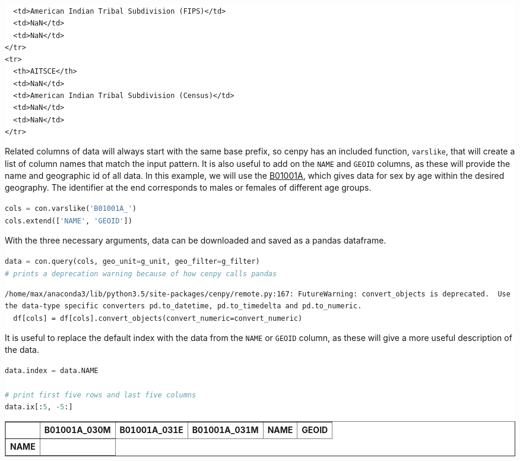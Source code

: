       <td>American Indian Tribal Subdivision (FIPS)</td>
      <td>NaN</td>
      <td>NaN</td>
    </tr>
    <tr>
      <th>AITSCE</th>
      <td>NaN</td>
      <td>American Indian Tribal Subdivision (Census)</td>
      <td>NaN</td>
      <td>NaN</td>
    </tr>
  </tbody>
</table>
</div>



Related columns of data will always start with the same base prefix, so cenpy has an included function, `varslike`, that will create a list of column names that match the input pattern. It is also useful to add on the `NAME` and `GEOID` columns, as these will provide the name and geographic id of all data. In this example, we will use the [B01001A](https://www.socialexplorer.com/data/ACS2013/metadata/?ds=ACS13&table=B01001A), which gives data for sex by age within the desired geography. The identifier at the end corresponds to males or females of different age groups.


```python
cols = con.varslike('B01001A_')
cols.extend(['NAME', 'GEOID'])
```

With the three necessary arguments, data can be downloaded and saved as a pandas dataframe.


```python
data = con.query(cols, geo_unit=g_unit, geo_filter=g_filter)
# prints a deprecation warning because of how cenpy calls pandas
```

    /home/max/anaconda3/lib/python3.5/site-packages/cenpy/remote.py:167: FutureWarning: convert_objects is deprecated.  Use the data-type specific converters pd.to_datetime, pd.to_timedelta and pd.to_numeric.
      df[cols] = df[cols].convert_objects(convert_numeric=convert_numeric)


It is useful to replace the default index with the data from the `NAME` or `GEOID` column, as these will give a more useful description of the data.


```python
data.index = data.NAME

# print first five rows and last five columns
data.ix[:5, -5:]
```




<div>
<table border="1" class="dataframe">
  <thead>
    <tr style="text-align: right;">
      <th></th>
      <th>B01001A_030M</th>
      <th>B01001A_031E</th>
      <th>B01001A_031M</th>
      <th>NAME</th>
      <th>GEOID</th>
    </tr>
    <tr>
      <th>NAME</th>
      <th></th>